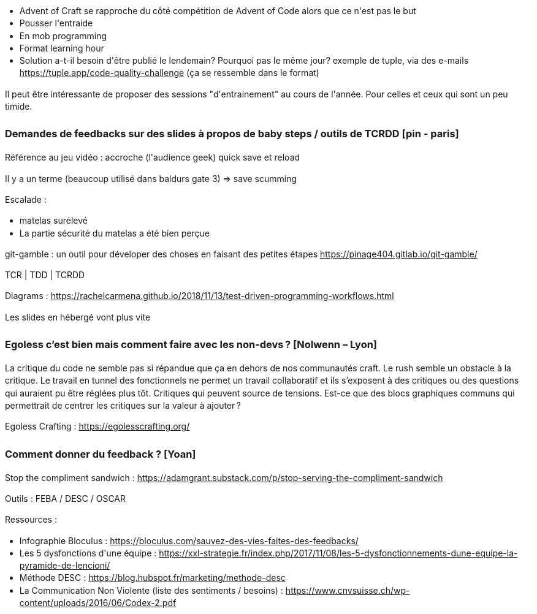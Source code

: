 * Advent of Craft se rapproche du côté compétition de Advent of Code alors que ce n'est pas le but
* Pousser l'entraide
* En mob programming
* Format learning hour
* Solution a-t-il besoin d'être publié le lendemain? Pourquoi pas le même jour?
exemple de tuple, via des e-mails https://tuple.app/code-quality-challenge (ça se ressemble dans le format)

Il peut être intéressante de proposer des sessions "d'entrainement" au cours de l'année. Pour celles et ceux qui sont un peu timide.

### Demandes de feedbacks sur des slides à propos de baby steps / outils de TCRDD [pin - paris]

Référence au jeu vidéo : accroche (l'audience geek) quick save et reload

Il y a un terme (beaucoup utilisé dans baldurs gate 3) => save scumming

Escalade :

* matelas surélevé
* La partie sécurité du matelas a été bien perçue

git-gamble : un outil pour déveloper des choses en faisant des petites étapes https://pinage404.gitlab.io/git-gamble/

TCR | TDD | TCRDD

Diagrams : https://rachelcarmena.github.io/2018/11/13/test-driven-programming-workflows.html

Les slides en hébergé vont plus vite

### Egoless c’est bien mais comment faire avec les non-devs ? [Nolwenn – Lyon]
La critique du code ne semble pas si répandue que ça en dehors de nos communautés craft. Le rush semble un obstacle à la critique.
Le travail en tunnel des fonctionnels ne permet un travail collaboratif et ils s’exposent à des critiques ou des questions qui auraient pu être réglées plus tôt. Critiques qui peuvent source de tensions. Est-ce que des blocs graphiques communs qui permettrait de centrer les critiques sur la valeur à ajouter ?

Egoless Crafting : https://egolesscrafting.org/

### Comment donner du feedback ? [Yoan]
Stop the compliment sandwich : https://adamgrant.substack.com/p/stop-serving-the-compliment-sandwich

Outils :
FEBA / DESC / OSCAR

Ressources :
* Infographie Bloculus : https://bloculus.com/sauvez-des-vies-faites-des-feedbacks/
* Les 5 dysfonctions d'une équipe : https://xxl-strategie.fr/index.php/2017/11/08/les-5-dysfonctionnements-dune-equipe-la-pyramide-de-lencioni/
* Méthode DESC : https://blog.hubspot.fr/marketing/methode-desc
* La Communication Non Violente (liste des sentiments / besoins) : https://www.cnvsuisse.ch/wp-content/uploads/2016/06/Codex-2.pdf
